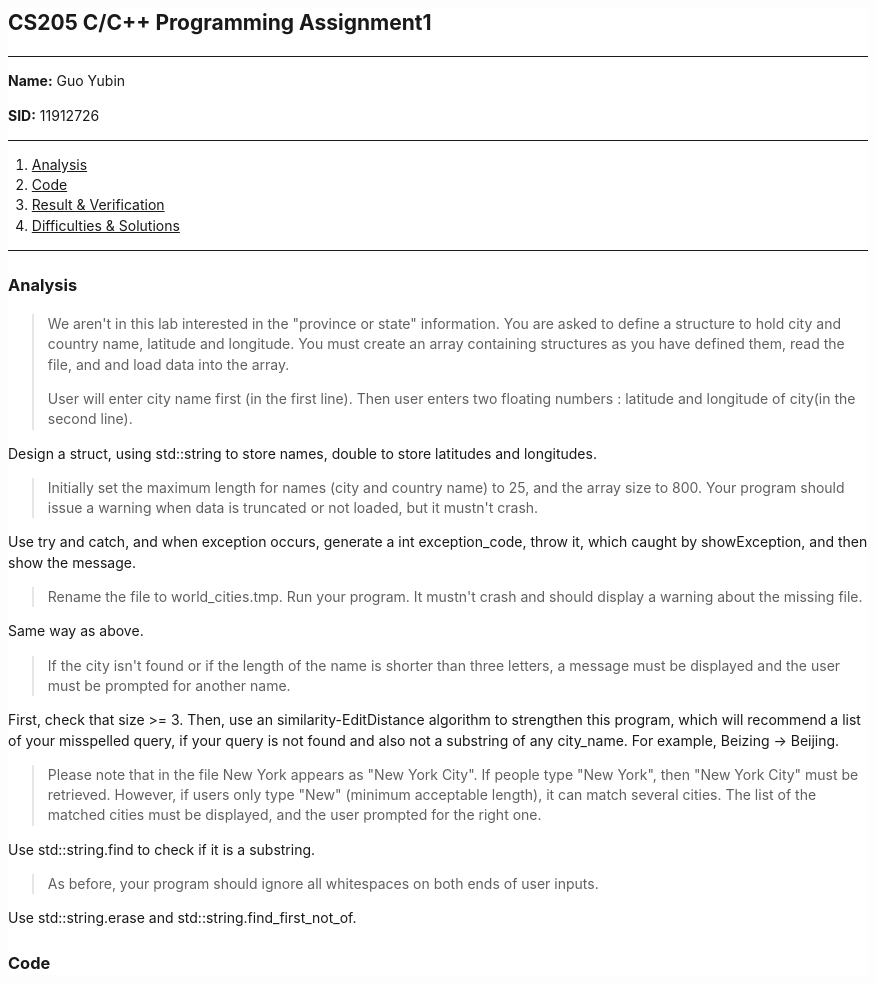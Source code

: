 ## **CS205 C/C++ Programming Assignment1**

---

**Name:** Guo Yubin

**SID:** 11912726

---
1. [Analysis](#Analysis)
2. [Code](#Code)
3. [Result & Verification](#Result&Verification)
4. [Difficulties & Solutions](#Difficulties&Solutions)
---


### **Analysis** 

> We aren't in this lab interested in the "province or state" information. You are asked to define a structure to hold city and country name, latitude and longitude. You must create an array containing structures as you have defined them, read the file, and and load data into the array.
> 
> User will enter city name first (in the first line). Then user enters two floating numbers : latitude and longitude of city(in the second line).

Design a struct, using std::string to store names, double to store latitudes and longitudes.

> Initially set the maximum length for names (city and country name) to 25, and the array size to 800. Your program should issue a warning when data is truncated or not loaded, but it mustn't crash. 

Use try and catch, and when exception occurs, generate a int exception_code, throw it, which caught by showException, and then show the message.

> Rename the file to world_cities.tmp. Run your program. It mustn't crash and should display a warning about the missing file.

Same way as above.

> If the city isn't found or if the length of the name is shorter than three letters, a message must be displayed and the user must be prompted for another name.

First, check that size >= 3. Then, use an similarity-EditDistance algorithm to strengthen this program, which will recommend a list of your misspelled query, if your query is not found and also not a substring of any city_name. For example, Beizing -> Beijing.

> Please note that in the file New York appears as "New York City". If people type "New York", then "New York City" must be retrieved. However, if users only type "New" (minimum acceptable length), it can match several cities. The list of the matched cities must be displayed, and the user prompted for the right one.

Use std::string.find to check if it is a substring.
> As before, your program should ignore all whitespaces on both ends of user inputs.

Use std::string.erase and std::string.find_first_not_of.



### **Code**
